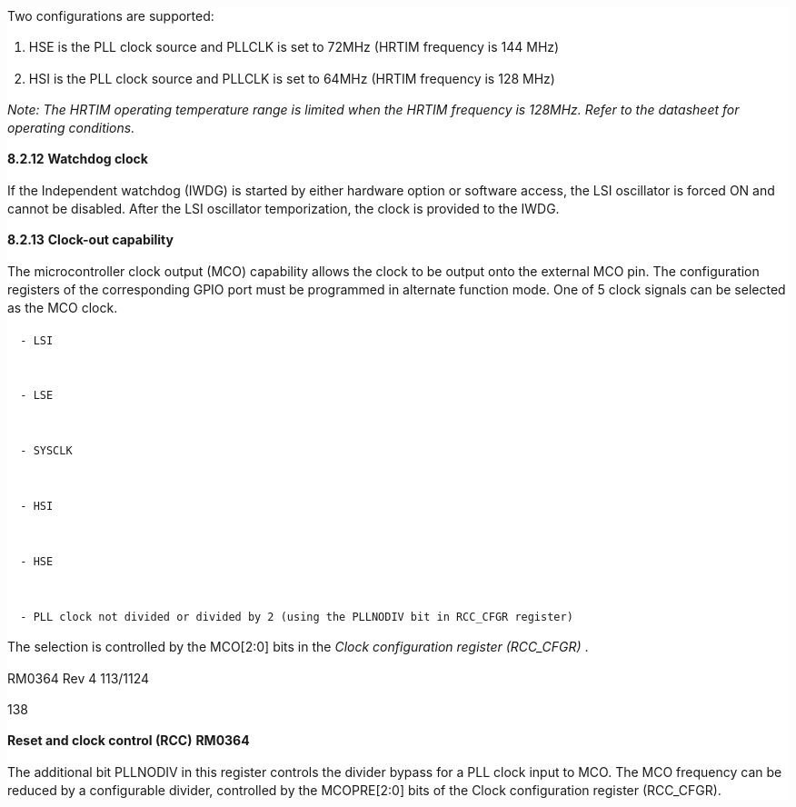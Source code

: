 
Two configurations are supported:


1. HSE is the PLL clock source and PLLCLK is set to 72MHz (HRTIM frequency is
144 MHz)


2. HSI is the PLL clock source and PLLCLK is set to 64MHz (HRTIM frequency is
128 MHz)


_Note:_ _The HRTIM operating temperature range is limited when the HRTIM frequency is 128MHz._
_Refer to the datasheet for operating conditions._


**8.2.12** **Watchdog clock**


If the Independent watchdog (IWDG) is started by either hardware option or software
access, the LSI oscillator is forced ON and cannot be disabled. After the LSI oscillator
temporization, the clock is provided to the IWDG.


**8.2.13** **Clock-out capability**


The microcontroller clock output (MCO) capability allows the clock to be output onto the
external MCO pin. The configuration registers of the corresponding GPIO port must be
programmed in alternate function mode. One of 5 clock signals can be selected as the MCO
clock.


      - LSI


      - LSE


      - SYSCLK


      - HSI


      - HSE


      - PLL clock not divided or divided by 2 (using the PLLNODIV bit in RCC_CFGR register)


The selection is controlled by the MCO[2:0] bits in the _Clock configuration register_
_(RCC_CFGR)_ .


RM0364 Rev 4 113/1124



138


**Reset and clock control (RCC)** **RM0364**


The additional bit PLLNODIV in this register controls the divider bypass for a PLL clock input
to MCO. The MCO frequency can be reduced by a configurable divider, controlled by the
MCOPRE[2:0] bits of the Clock configuration register (RCC_CFGR).
